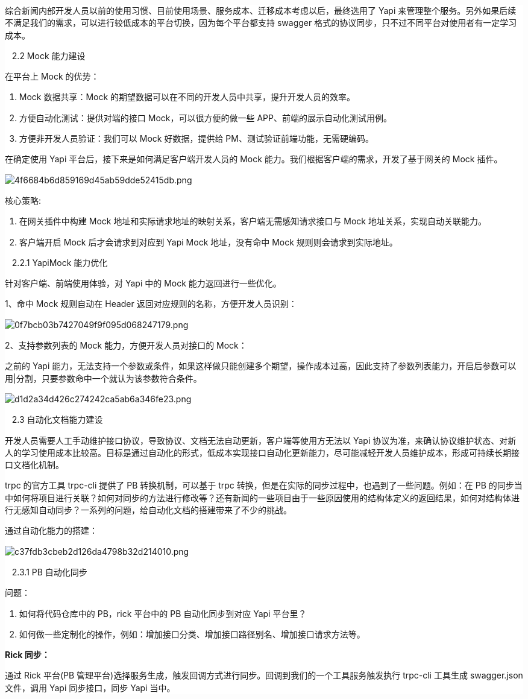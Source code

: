综合新闻内部开发人员以前的使用习惯、目前使用场景、服务成本、迁移成本考虑以后，最终选用了 Yapi 来管理整个服务。另外如果后续不满足我们的需求，可以进行较低成本的平台切换，因为每个平台都支持 swagger 格式的协议同步，只不过不同平台对使用者有一定学习成本。

   2.2 Mock 能力建设

在平台上 Mock 的优势：

1. Mock 数据共享：Mock 的期望数据可以在不同的开发人员中共享，提升开发人员的效率。
    
2. 方便自动化测试：提供对端的接口 Mock，可以很方便的做一些 APP、前端的展示自动化测试用例。
    
3. 方便非开发人员验证：我们可以 Mock 好数据，提供给 PM、测试验证前端功能，无需硬编码。
    

在确定使用 Yapi 平台后，接下来是如何满足客户端开发人员的 Mock 能力。我们根据客户端的需求，开发了基于网关的 Mock 插件。

![4f6684b6d859169d45ab59dde52415db.png](https://i-blog.csdnimg.cn/img_convert/4f6684b6d859169d45ab59dde52415db.png)

核心策略:

1. 在网关插件中构建 Mock 地址和实际请求地址的映射关系，客户端无需感知请求接口与 Mock 地址关系，实现自动关联能力。
    
2. 客户端开启 Mock 后才会请求到对应到 Yapi Mock 地址，没有命中 Mock 规则则会请求到实际地址。
    

   2.2.1 YapiMock 能力优化

针对客户端、前端使用体验，对 Yapi 中的 Mock 能力返回进行一些优化。

1、命中 Mock 规则自动在 Header 返回对应规则的名称，方便开发人员识别：

![0f7bcb03b7427049f9f095d068247179.png](https://i-blog.csdnimg.cn/img_convert/0f7bcb03b7427049f9f095d068247179.png)

2、支持参数列表的 Mock 能力，方便开发人员对接口的 Mock：

之前的 Yapi 能力，无法支持一个参数或条件，如果这样做只能创建多个期望，操作成本过高，因此支持了参数列表能力，开启后参数可以用|分割，只要参数命中一个就认为该参数符合条件。

![d1d2a34d426c274242ca5ab6a346fe23.png](https://i-blog.csdnimg.cn/img_convert/d1d2a34d426c274242ca5ab6a346fe23.png)

   2.3 自动化文档能力建设

开发人员需要人工手动维护接口协议，导致协议、文档无法自动更新，客户端等使用方无法以 Yapi 协议为准，来确认协议维护状态、对新人的学习使用成本比较高。目标是通过自动化的形式，低成本实现接口自动化更新能力，尽可能减轻开发人员维护成本，形成可持续长期接口文档化机制。

trpc 的官方工具 trpc-cli 提供了 PB 转换机制，可以基于 trpc 转换，但是在实际的同步过程中，也遇到了一些问题。例如：在 PB 的同步当中如何将项目进行关联？如何对同步的方法进行修改等？还有新闻的一些项目由于一些原因使用的结构体定义的返回结果，如何对结构体进行无感知自动同步？一系列的问题，给自动化文档的搭建带来了不少的挑战。

通过自动化能力的搭建：

![c37fdb3cbeb2d126da4798b32d214010.png](https://i-blog.csdnimg.cn/img_convert/c37fdb3cbeb2d126da4798b32d214010.png)

   2.3.1 PB 自动化同步

问题：

1. 如何将代码仓库中的 PB，rick 平台中的 PB 自动化同步到对应 Yapi 平台里？
    
2. 如何做一些定制化的操作，例如：增加接口分类、增加接口路径别名、增加接口请求方法等。
    

**Rick 同步：**

通过 Rick 平台(PB 管理平台)选择服务生成，触发回调方式进行同步。回调到我们的一个工具服务触发执行 trpc-cli 工具生成 swagger.json 文件，调用 Yapi 同步接口，同步 Yapi 当中。
